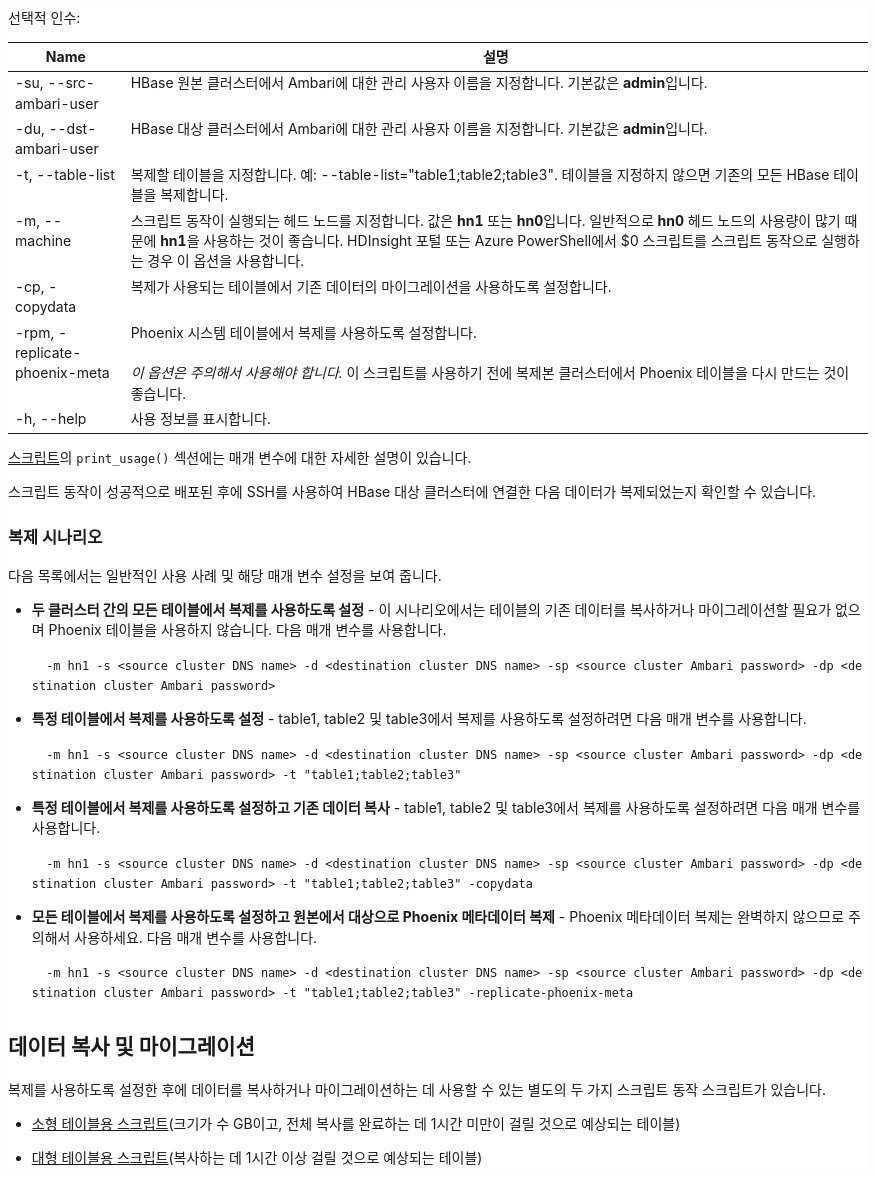 선택적 인수:

|Name|설명|
|----|-----------|
|-su, --src-ambari-user | HBase 원본 클러스터에서 Ambari에 대한 관리 사용자 이름을 지정합니다. 기본값은 **admin**입니다. |
|-du, --dst-ambari-user | HBase 대상 클러스터에서 Ambari에 대한 관리 사용자 이름을 지정합니다. 기본값은 **admin**입니다. |
|-t, --table-list | 복제할 테이블을 지정합니다. 예: --table-list="table1;table2;table3". 테이블을 지정하지 않으면 기존의 모든 HBase 테이블을 복제합니다.|
|-m, --machine | 스크립트 동작이 실행되는 헤드 노드를 지정합니다. 값은 **hn1** 또는 **hn0**입니다. 일반적으로 **hn0** 헤드 노드의 사용량이 많기 때문에 **hn1**을 사용하는 것이 좋습니다. HDInsight 포털 또는 Azure PowerShell에서 $0 스크립트를 스크립트 동작으로 실행하는 경우 이 옵션을 사용합니다.|
|-cp, -copydata | 복제가 사용되는 테이블에서 기존 데이터의 마이그레이션을 사용하도록 설정합니다. |
|-rpm, -replicate-phoenix-meta | Phoenix 시스템 테이블에서 복제를 사용하도록 설정합니다. <br><br>*이 옵션은 주의해서 사용해야 합니다.* 이 스크립트를 사용하기 전에 복제본 클러스터에서 Phoenix 테이블을 다시 만드는 것이 좋습니다. |
|-h, --help | 사용 정보를 표시합니다. |

[스크립트](https://github.com/Azure/hbase-utils/blob/master/replication/hdi_enable_replication.sh)의 `print_usage()` 섹션에는 매개 변수에 대한 자세한 설명이 있습니다.

스크립트 동작이 성공적으로 배포된 후에 SSH를 사용하여 HBase 대상 클러스터에 연결한 다음 데이터가 복제되었는지 확인할 수 있습니다.

### <a name="replication-scenarios"></a>복제 시나리오

다음 목록에서는 일반적인 사용 사례 및 해당 매개 변수 설정을 보여 줍니다.

- **두 클러스터 간의 모든 테이블에서 복제를 사용하도록 설정** - 이 시나리오에서는 테이블의 기존 데이터를 복사하거나 마이그레이션할 필요가 없으며 Phoenix 테이블을 사용하지 않습니다. 다음 매개 변수를 사용합니다.

        -m hn1 -s <source cluster DNS name> -d <destination cluster DNS name> -sp <source cluster Ambari password> -dp <destination cluster Ambari password>  

- **특정 테이블에서 복제를 사용하도록 설정** - table1, table2 및 table3에서 복제를 사용하도록 설정하려면 다음 매개 변수를 사용합니다.

        -m hn1 -s <source cluster DNS name> -d <destination cluster DNS name> -sp <source cluster Ambari password> -dp <destination cluster Ambari password> -t "table1;table2;table3"

- **특정 테이블에서 복제를 사용하도록 설정하고 기존 데이터 복사** - table1, table2 및 table3에서 복제를 사용하도록 설정하려면 다음 매개 변수를 사용합니다.

        -m hn1 -s <source cluster DNS name> -d <destination cluster DNS name> -sp <source cluster Ambari password> -dp <destination cluster Ambari password> -t "table1;table2;table3" -copydata

- **모든 테이블에서 복제를 사용하도록 설정하고 원본에서 대상으로 Phoenix 메타데이터 복제** - Phoenix 메타데이터 복제는 완벽하지 않으므로 주의해서 사용하세요. 다음 매개 변수를 사용합니다.

        -m hn1 -s <source cluster DNS name> -d <destination cluster DNS name> -sp <source cluster Ambari password> -dp <destination cluster Ambari password> -t "table1;table2;table3" -replicate-phoenix-meta

## <a name="copy-and-migrate-data"></a>데이터 복사 및 마이그레이션

복제를 사용하도록 설정한 후에 데이터를 복사하거나 마이그레이션하는 데 사용할 수 있는 별도의 두 가지 스크립트 동작 스크립트가 있습니다.

- [소형 테이블용 스크립트](https://raw.githubusercontent.com/Azure/hbase-utils/master/replication/hdi_copy_table.sh)(크기가 수 GB이고, 전체 복사를 완료하는 데 1시간 미만이 걸릴 것으로 예상되는 테이블)

- [대형 테이블용 스크립트](https://raw.githubusercontent.com/Azure/hbase-utils/master/replication/nohup_hdi_copy_table.sh)(복사하는 데 1시간 이상 걸릴 것으로 예상되는 테이블)
